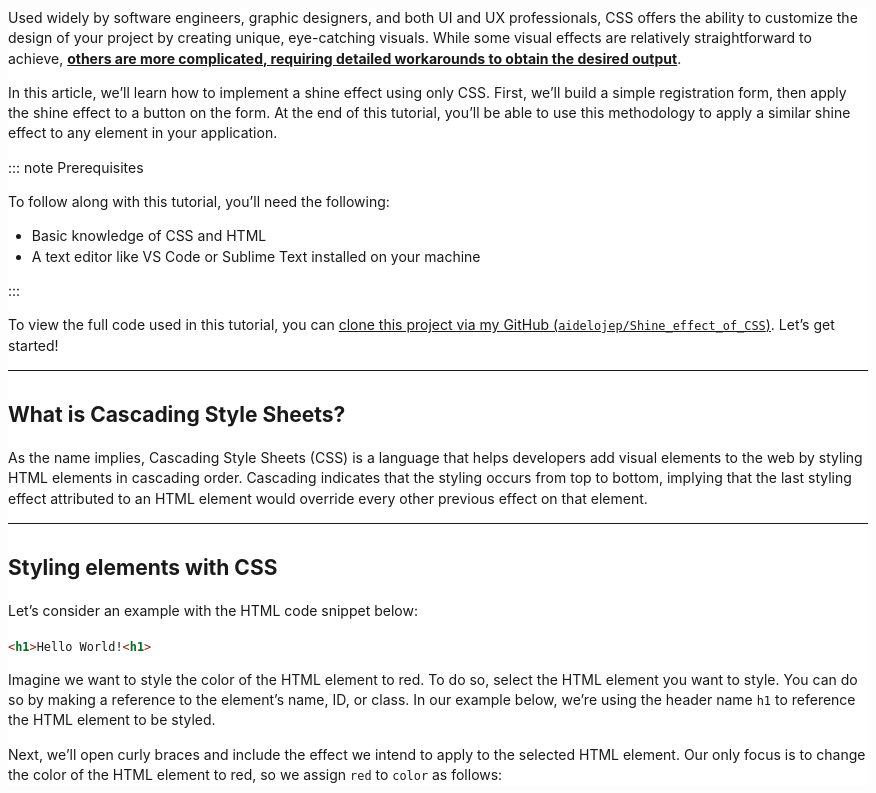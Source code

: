Used widely by software engineers, graphic designers, and both UI and UX professionals, CSS offers the ability to customize the design of your project by creating unique, eye-catching visuals. While some visual effects are relatively straightforward to achieve, [**others are more complicated, requiring detailed workarounds to obtain the desired output**](/blog.logrocket.com/guide-to-css-animation-for-javascript-developers.md).

In this article, we’ll learn how to implement a shine effect using only CSS. First, we’ll build a simple registration form, then apply the shine effect to a button on the form. At the end of this tutorial, you’ll be able to use this methodology to apply a similar shine effect to any element in your application.

::: note Prerequisites

To follow along with this tutorial, you’ll need the following:

- Basic knowledge of CSS and HTML
- A text editor like VS Code or Sublime Text installed on your machine

:::

To view the full code used in this tutorial, you can [clone this project via my GitHub (<FontIcon icon="iconfont icon-github"/>`aidelojep/Shine_effect_of_CSS`)](https://github.com/aidelojep/Shine_effect_of_CSS/). Let’s get started!

<SiteInfo
  name="aidelojep/Shine_effect_of_CSS"
  desc="This project focuses on using CSS shine effect to style a Registration form"
  url="https://github.com/aidelojep/Shine_effect_of_CSS/"
  logo="https://github.githubassets.com/favicons/favicon-dark.svg"
  preview="https://opengraph.githubassets.com/7a686988363f053b2c95d3b68dedb0ccb9d8c209baaf22e6223e0b177ba49e6f/aidelojep/Shine_effect_of_CSS"/>

---

## What is Cascading Style Sheets?

As the name implies, Cascading Style Sheets (CSS) is a language that helps developers add visual elements to the web by styling HTML elements in cascading order. Cascading indicates that the styling occurs from top to bottom, implying that the last styling effect attributed to an HTML element would override every other previous effect on that element.

---

## Styling elements with CSS

Let’s consider an example with the HTML code snippet below:

```html title="index.html"
<h1>Hello World!<h1>
```

Imagine we want to style the color of the HTML element to red. To do so, select the HTML element you want to style. You can do so by making a reference to the element’s name, ID, or class. In our example below, we’re using the header name `h1` to reference the HTML element to be styled.

Next, we’ll open curly braces and include the effect we intend to apply to the selected HTML element. Our only focus is to change the color of the HTML element to red, so we assign `red` to `color` as follows:
